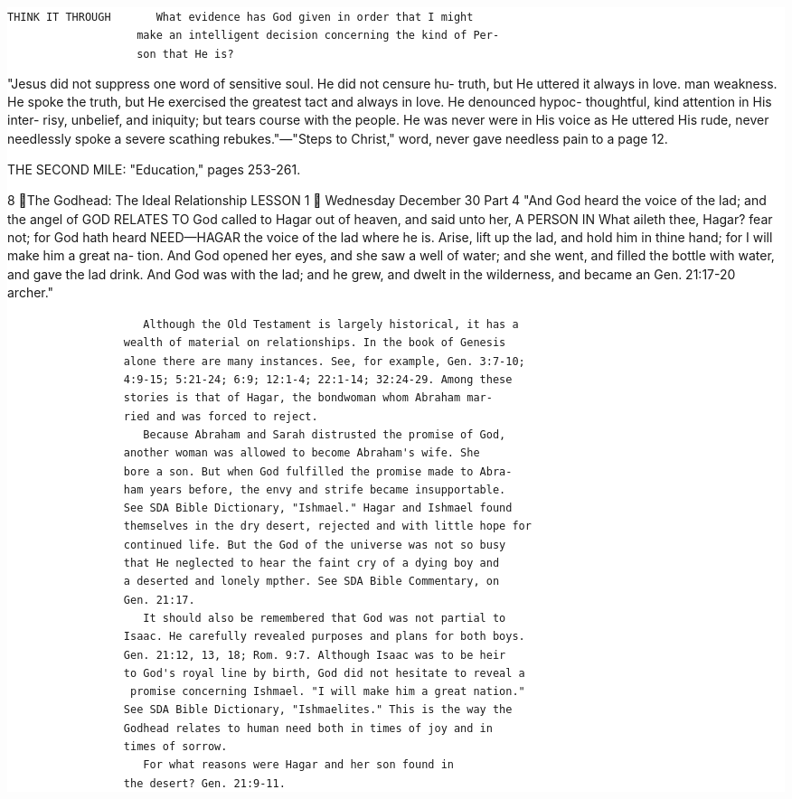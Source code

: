 
    THINK IT THROUGH       What evidence has God given in order that I might
                        make an intelligent decision concerning the kind of Per-
                        son that He is?




   "Jesus did not suppress one word of      sensitive soul. He did not censure hu-
truth, but He uttered it always in love.    man weakness. He spoke the truth, but
He exercised the greatest tact and          always in love. He denounced hypoc-
thoughtful, kind attention in His inter-    risy, unbelief, and iniquity; but tears
course with the people. He was never        were in His voice as He uttered His
rude, never needlessly spoke a severe       scathing rebukes."—"Steps to Christ,"
word, never gave needless pain to a         page 12.

THE SECOND MILE: "Education," pages 253-261.

8
The Godhead: The Ideal Relationship         LESSON 1              ❑ Wednesday
                                                                   December 30
           Part 4      "And God heard the voice of the lad; and the angel of
   GOD RELATES TO God called to Hagar out of heaven, and said unto her,
      A PERSON IN What aileth thee, Hagar? fear not; for God hath heard
     NEED—HAGAR the voice of the lad where he is. Arise, lift up the lad, and
                    hold him in thine hand; for I will make him a great na-
                    tion. And God opened her eyes, and she saw a well of
                    water; and she went, and filled the bottle with water,
                    and gave the lad drink. And God was with the lad; and
                    he grew, and dwelt in the wilderness, and became an
     Gen. 21:17-20 archer."

                         Although the Old Testament is largely historical, it has a
                      wealth of material on relationships. In the book of Genesis
                      alone there are many instances. See, for example, Gen. 3:7-10;
                      4:9-15; 5:21-24; 6:9; 12:1-4; 22:1-14; 32:24-29. Among these
                      stories is that of Hagar, the bondwoman whom Abraham mar-
                      ried and was forced to reject.
                         Because Abraham and Sarah distrusted the promise of God,
                      another woman was allowed to become Abraham's wife. She
                      bore a son. But when God fulfilled the promise made to Abra-
                      ham years before, the envy and strife became insupportable.
                      See SDA Bible Dictionary, "Ishmael." Hagar and Ishmael found
                      themselves in the dry desert, rejected and with little hope for
                      continued life. But the God of the universe was not so busy
                      that He neglected to hear the faint cry of a dying boy and
                      a deserted and lonely mpther. See SDA Bible Commentary, on
                      Gen. 21:17.
                         It should also be remembered that God was not partial to
                      Isaac. He carefully revealed purposes and plans for both boys.
                      Gen. 21:12, 13, 18; Rom. 9:7. Although Isaac was to be heir
                      to God's royal line by birth, God did not hesitate to reveal a
                       promise concerning Ishmael. "I will make him a great nation."
                      See SDA Bible Dictionary, "Ishmaelites." This is the way the
                      Godhead relates to human need both in times of joy and in
                      times of sorrow.
                         For what reasons were Hagar and her son found in
                      the desert? Gen. 21:9-11.
